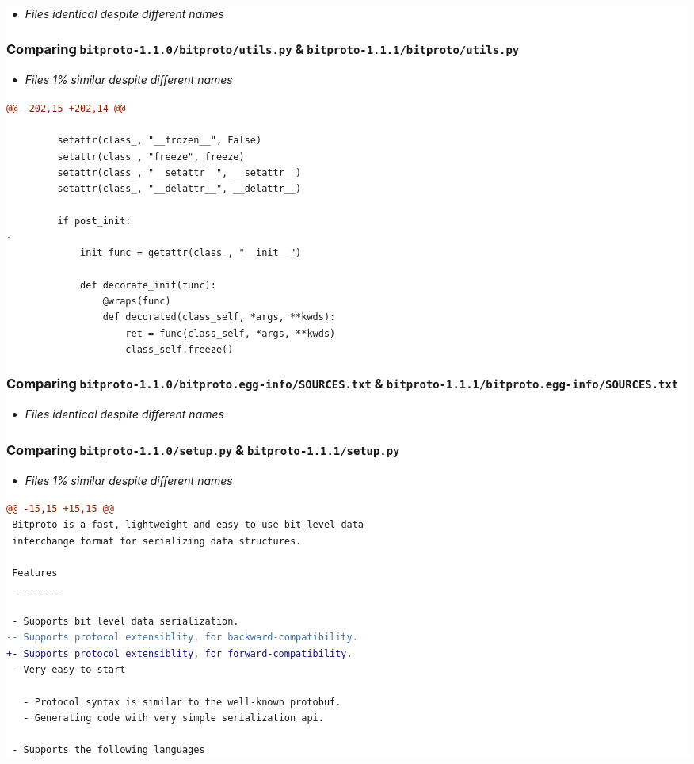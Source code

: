  * *Files identical despite different names*

### Comparing `bitproto-1.1.0/bitproto/utils.py` & `bitproto-1.1.1/bitproto/utils.py`

 * *Files 1% similar despite different names*

```diff
@@ -202,15 +202,14 @@
 
         setattr(class_, "__frozen__", False)
         setattr(class_, "freeze", freeze)
         setattr(class_, "__setattr__", __setattr__)
         setattr(class_, "__delattr__", __delattr__)
 
         if post_init:
-
             init_func = getattr(class_, "__init__")
 
             def decorate_init(func):
                 @wraps(func)
                 def decorated(class_self, *args, **kwds):
                     ret = func(class_self, *args, **kwds)
                     class_self.freeze()
```

### Comparing `bitproto-1.1.0/bitproto.egg-info/SOURCES.txt` & `bitproto-1.1.1/bitproto.egg-info/SOURCES.txt`

 * *Files identical despite different names*

### Comparing `bitproto-1.1.0/setup.py` & `bitproto-1.1.1/setup.py`

 * *Files 1% similar despite different names*

```diff
@@ -15,15 +15,15 @@
 Bitproto is a fast, lightweight and easy-to-use bit level data
 interchange format for serializing data structures.
 
 Features
 ---------
 
 - Supports bit level data serialization.
-- Supports protocol extensiblity, for backward-compatibility.
+- Supports protocol extensiblity, for forward-compatibility.
 - Very easy to start
 
   - Protocol syntax is similar to the well-known protobuf.
   - Generating code with very simple serialization api.
 
 - Supports the following languages
```

